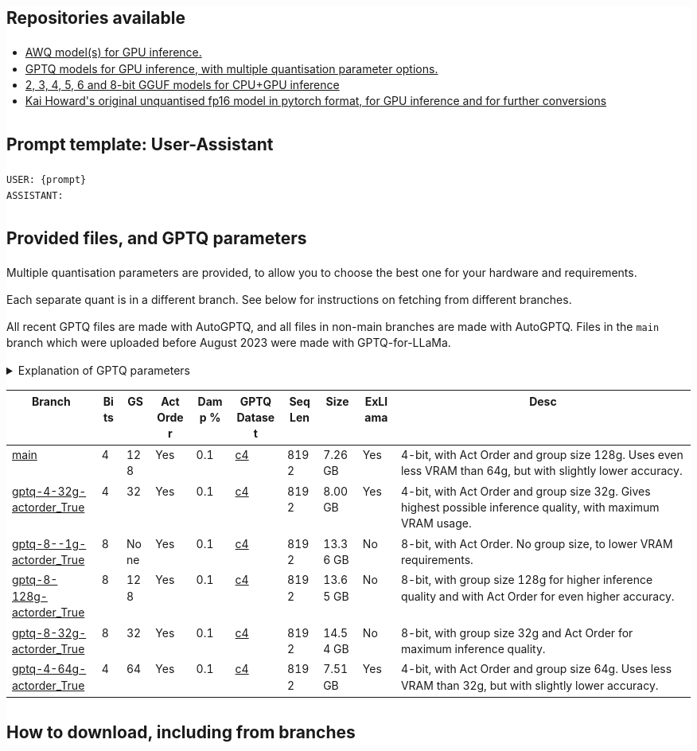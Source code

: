 

## Repositories available

* [AWQ model(s) for GPU inference.](https://huggingface.co/TheBloke/EverythingLM-13B-V3-16K-AWQ)
* [GPTQ models for GPU inference, with multiple quantisation parameter options.](https://huggingface.co/TheBloke/EverythingLM-13B-V3-16K-GPTQ)
* [2, 3, 4, 5, 6 and 8-bit GGUF models for CPU+GPU inference](https://huggingface.co/TheBloke/EverythingLM-13B-V3-16K-GGUF)
* [Kai Howard's original unquantised fp16 model in pytorch format, for GPU inference and for further conversions](https://huggingface.co/totally-not-an-llm/EverythingLM-13b-V3-16k)



## Prompt template: User-Assistant

```
USER: {prompt}
ASSISTANT:

```





## Provided files, and GPTQ parameters

Multiple quantisation parameters are provided, to allow you to choose the best one for your hardware and requirements.

Each separate quant is in a different branch.  See below for instructions on fetching from different branches.

All recent GPTQ files are made with AutoGPTQ, and all files in non-main branches are made with AutoGPTQ. Files in the `main` branch which were uploaded before August 2023 were made with GPTQ-for-LLaMa.

<details><summary>Explanation of GPTQ parameters</summary></details>

| Branch | Bits | GS | Act Order | Damp % | GPTQ Dataset | Seq Len | Size | ExLlama | Desc |
| ------ | ---- | -- | --------- | ------ | ------------ | ------- | ---- | ------- | ---- |
| [main](https://huggingface.co/TheBloke/EverythingLM-13B-V3-16K-GPTQ/tree/main) | 4 | 128 | Yes | 0.1 | [c4](https://huggingface.co/datasets/allenai/c4) | 8192 | 7.26 GB | Yes | 4-bit, with Act Order and group size 128g. Uses even less VRAM than 64g, but with slightly lower accuracy. | 
| [gptq-4-32g-actorder_True](https://huggingface.co/TheBloke/EverythingLM-13B-V3-16K-GPTQ/tree/gptq-4-32g-actorder_True) | 4 | 32 | Yes | 0.1 | [c4](https://huggingface.co/datasets/allenai/c4) | 8192 | 8.00 GB | Yes | 4-bit, with Act Order and group size 32g. Gives highest possible inference quality, with maximum VRAM usage. | 
| [gptq-8--1g-actorder_True](https://huggingface.co/TheBloke/EverythingLM-13B-V3-16K-GPTQ/tree/gptq-8--1g-actorder_True) | 8 | None | Yes | 0.1 | [c4](https://huggingface.co/datasets/allenai/c4) | 8192 | 13.36 GB | No | 8-bit, with Act Order. No group size, to lower VRAM requirements. | 
| [gptq-8-128g-actorder_True](https://huggingface.co/TheBloke/EverythingLM-13B-V3-16K-GPTQ/tree/gptq-8-128g-actorder_True) | 8 | 128 | Yes | 0.1 | [c4](https://huggingface.co/datasets/allenai/c4) | 8192 | 13.65 GB | No | 8-bit, with group size 128g for higher inference quality and with Act Order for even higher accuracy. | 
| [gptq-8-32g-actorder_True](https://huggingface.co/TheBloke/EverythingLM-13B-V3-16K-GPTQ/tree/gptq-8-32g-actorder_True) | 8 | 32 | Yes | 0.1 | [c4](https://huggingface.co/datasets/allenai/c4) | 8192 | 14.54 GB | No | 8-bit, with group size 32g and Act Order for maximum inference quality. | 
| [gptq-4-64g-actorder_True](https://huggingface.co/TheBloke/EverythingLM-13B-V3-16K-GPTQ/tree/gptq-4-64g-actorder_True) | 4 | 64 | Yes | 0.1 | [c4](https://huggingface.co/datasets/allenai/c4) | 8192 | 7.51 GB | Yes | 4-bit, with Act Order and group size 64g. Uses less VRAM than 32g, but with slightly lower accuracy. |




## How to download, including from branches
